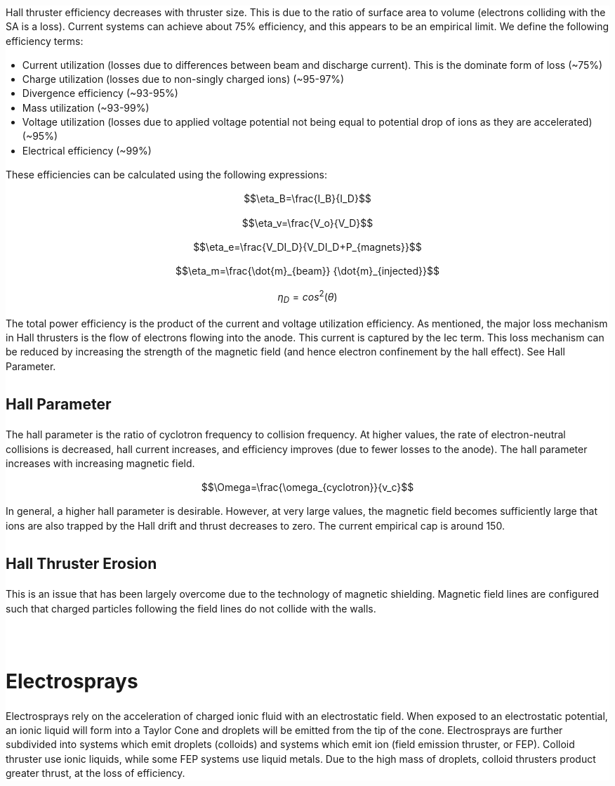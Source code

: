 Hall thruster efficiency decreases with thruster size. This is due to the ratio of surface area to volume (electrons colliding with the SA is a loss). Current systems can achieve about 75% efficiency, and this appears to be an empirical limit. We define the following efficiency terms:

* Current utilization (losses due to differences between beam and discharge current). This is the dominate form of loss (~75%)
* Charge utilization (losses due to non-singly charged ions) (~95-97%)
* Divergence efficiency (~93-95%)
* Mass utilization (~93-99%)
* Voltage utilization (losses due to applied voltage potential not being equal to potential drop of ions as they are accelerated) (~95%)
* Electrical efficiency (~99%)

These efficiencies can be calculated using the following expressions:

$$\eta_B=\frac{I_B}{I_D}$$

$$\eta_v=\frac{V_o}{V_D}$$

$$\eta_e=\frac{V_DI_D}{V_DI_D+P_{magnets}}$$

$$\eta_m=\frac{\dot{m}_{beam}} {\dot{m}_{injected}}$$

$$\eta_D={cos}^2(\theta)$$

The total power efficiency is the product of the current and voltage utilization efficiency. As mentioned, the major loss mechanism in Hall thrusters is the flow of electrons flowing into the anode. This current is captured by the Iec term. This loss mechanism can be reduced by increasing the strength of the magnetic field (and hence electron confinement by the hall effect). See Hall Parameter.

## Hall Parameter

The hall parameter is the ratio of cyclotron frequency to collision frequency. At higher values, the rate of electron-neutral collisions is decreased, hall current increases, and efficiency improves (due to fewer losses to the anode). The hall parameter increases with increasing magnetic field.

$$\Omega=\frac{\omega_{cyclotron}}{v_c}$$

In general, a higher hall parameter is desirable. However, at very large values, the magnetic field becomes sufficiently large that ions are also trapped by the Hall drift and thrust decreases to zero. The current empirical cap is around 150.

## Hall Thruster Erosion

This is an issue that has been largely overcome due to the technology of magnetic shielding. Magnetic field lines are configured such that charged particles following the field lines do not collide with the walls. 

 
# Electrosprays

<v-divider></v-divider>

Electrosprays rely on the acceleration of charged ionic fluid with an electrostatic field. When exposed to an electrostatic potential, an ionic liquid will form into a Taylor Cone and droplets will be emitted from the tip of the cone. Electrosprays are further subdivided into systems which emit droplets (colloids) and systems which emit ion (field emission thruster, or FEP). Colloid thruster use ionic liquids, while some FEP systems use liquid metals. Due to the high mass of droplets, colloid thrusters product greater thrust, at the loss of efficiency. 
